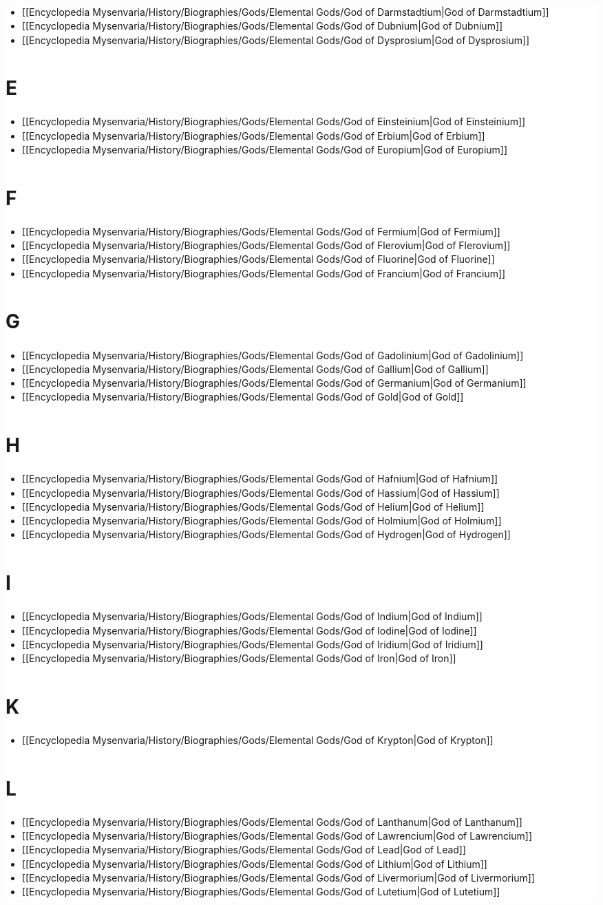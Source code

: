 - [[Encyclopedia Mysenvaria/History/Biographies/Gods/Elemental Gods/God of Darmstadtium|God of Darmstadtium]]
- [[Encyclopedia Mysenvaria/History/Biographies/Gods/Elemental Gods/God of Dubnium|God of Dubnium]]
- [[Encyclopedia Mysenvaria/History/Biographies/Gods/Elemental Gods/God of Dysprosium|God of Dysprosium]]
# E
- [[Encyclopedia Mysenvaria/History/Biographies/Gods/Elemental Gods/God of Einsteinium|God of Einsteinium]]
- [[Encyclopedia Mysenvaria/History/Biographies/Gods/Elemental Gods/God of Erbium|God of Erbium]]
- [[Encyclopedia Mysenvaria/History/Biographies/Gods/Elemental Gods/God of Europium|God of Europium]]
# F
- [[Encyclopedia Mysenvaria/History/Biographies/Gods/Elemental Gods/God of Fermium|God of Fermium]]
- [[Encyclopedia Mysenvaria/History/Biographies/Gods/Elemental Gods/God of Flerovium|God of Flerovium]]
- [[Encyclopedia Mysenvaria/History/Biographies/Gods/Elemental Gods/God of Fluorine|God of Fluorine]]
- [[Encyclopedia Mysenvaria/History/Biographies/Gods/Elemental Gods/God of Francium|God of Francium]]
# G
- [[Encyclopedia Mysenvaria/History/Biographies/Gods/Elemental Gods/God of Gadolinium|God of Gadolinium]]
- [[Encyclopedia Mysenvaria/History/Biographies/Gods/Elemental Gods/God of Gallium|God of Gallium]]
- [[Encyclopedia Mysenvaria/History/Biographies/Gods/Elemental Gods/God of Germanium|God of Germanium]]
- [[Encyclopedia Mysenvaria/History/Biographies/Gods/Elemental Gods/God of Gold|God of Gold]]
# H
- [[Encyclopedia Mysenvaria/History/Biographies/Gods/Elemental Gods/God of Hafnium|God of Hafnium]]
- [[Encyclopedia Mysenvaria/History/Biographies/Gods/Elemental Gods/God of Hassium|God of Hassium]]
- [[Encyclopedia Mysenvaria/History/Biographies/Gods/Elemental Gods/God of Helium|God of Helium]]
- [[Encyclopedia Mysenvaria/History/Biographies/Gods/Elemental Gods/God of Holmium|God of Holmium]]
- [[Encyclopedia Mysenvaria/History/Biographies/Gods/Elemental Gods/God of Hydrogen|God of Hydrogen]]
# I
- [[Encyclopedia Mysenvaria/History/Biographies/Gods/Elemental Gods/God of Indium|God of Indium]]
- [[Encyclopedia Mysenvaria/History/Biographies/Gods/Elemental Gods/God of Iodine|God of Iodine]]
- [[Encyclopedia Mysenvaria/History/Biographies/Gods/Elemental Gods/God of Iridium|God of Iridium]]
- [[Encyclopedia Mysenvaria/History/Biographies/Gods/Elemental Gods/God of Iron|God of Iron]]
# K
- [[Encyclopedia Mysenvaria/History/Biographies/Gods/Elemental Gods/God of Krypton|God of Krypton]]
# L
- [[Encyclopedia Mysenvaria/History/Biographies/Gods/Elemental Gods/God of Lanthanum|God of Lanthanum]]
- [[Encyclopedia Mysenvaria/History/Biographies/Gods/Elemental Gods/God of Lawrencium|God of Lawrencium]]
- [[Encyclopedia Mysenvaria/History/Biographies/Gods/Elemental Gods/God of Lead|God of Lead]]
- [[Encyclopedia Mysenvaria/History/Biographies/Gods/Elemental Gods/God of Lithium|God of Lithium]]
- [[Encyclopedia Mysenvaria/History/Biographies/Gods/Elemental Gods/God of Livermorium|God of Livermorium]]
- [[Encyclopedia Mysenvaria/History/Biographies/Gods/Elemental Gods/God of Lutetium|God of Lutetium]]